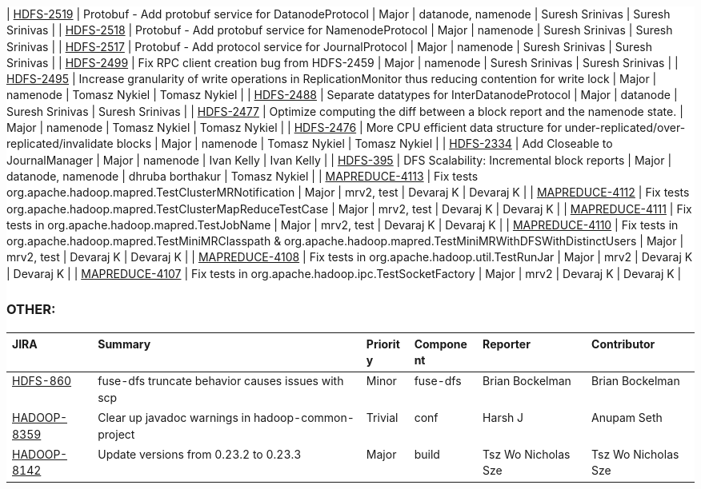 | [HDFS-2519](https://issues.apache.org/jira/browse/HDFS-2519) | Protobuf - Add protobuf service for DatanodeProtocol |  Major | datanode, namenode | Suresh Srinivas | Suresh Srinivas |
| [HDFS-2518](https://issues.apache.org/jira/browse/HDFS-2518) | Protobuf - Add protobuf service for NamenodeProtocol |  Major | namenode | Suresh Srinivas | Suresh Srinivas |
| [HDFS-2517](https://issues.apache.org/jira/browse/HDFS-2517) | Protobuf - Add protocol service for JournalProtocol |  Major | namenode | Suresh Srinivas | Suresh Srinivas |
| [HDFS-2499](https://issues.apache.org/jira/browse/HDFS-2499) | Fix RPC client creation bug from HDFS-2459 |  Major | namenode | Suresh Srinivas | Suresh Srinivas |
| [HDFS-2495](https://issues.apache.org/jira/browse/HDFS-2495) | Increase granularity of write operations in ReplicationMonitor thus reducing contention for write lock |  Major | namenode | Tomasz Nykiel | Tomasz Nykiel |
| [HDFS-2488](https://issues.apache.org/jira/browse/HDFS-2488) | Separate datatypes for InterDatanodeProtocol |  Major | datanode | Suresh Srinivas | Suresh Srinivas |
| [HDFS-2477](https://issues.apache.org/jira/browse/HDFS-2477) | Optimize computing the diff between a block report and the namenode state. |  Major | namenode | Tomasz Nykiel | Tomasz Nykiel |
| [HDFS-2476](https://issues.apache.org/jira/browse/HDFS-2476) | More CPU efficient data structure for under-replicated/over-replicated/invalidate blocks |  Major | namenode | Tomasz Nykiel | Tomasz Nykiel |
| [HDFS-2334](https://issues.apache.org/jira/browse/HDFS-2334) | Add Closeable to JournalManager |  Major | namenode | Ivan Kelly | Ivan Kelly |
| [HDFS-395](https://issues.apache.org/jira/browse/HDFS-395) | DFS Scalability: Incremental block reports |  Major | datanode, namenode | dhruba borthakur | Tomasz Nykiel |
| [MAPREDUCE-4113](https://issues.apache.org/jira/browse/MAPREDUCE-4113) | Fix tests org.apache.hadoop.mapred.TestClusterMRNotification |  Major | mrv2, test | Devaraj K | Devaraj K |
| [MAPREDUCE-4112](https://issues.apache.org/jira/browse/MAPREDUCE-4112) | Fix tests org.apache.hadoop.mapred.TestClusterMapReduceTestCase |  Major | mrv2, test | Devaraj K | Devaraj K |
| [MAPREDUCE-4111](https://issues.apache.org/jira/browse/MAPREDUCE-4111) | Fix tests in org.apache.hadoop.mapred.TestJobName |  Major | mrv2, test | Devaraj K | Devaraj K |
| [MAPREDUCE-4110](https://issues.apache.org/jira/browse/MAPREDUCE-4110) | Fix tests in org.apache.hadoop.mapred.TestMiniMRClasspath & org.apache.hadoop.mapred.TestMiniMRWithDFSWithDistinctUsers |  Major | mrv2, test | Devaraj K | Devaraj K |
| [MAPREDUCE-4108](https://issues.apache.org/jira/browse/MAPREDUCE-4108) | Fix tests in org.apache.hadoop.util.TestRunJar |  Major | mrv2 | Devaraj K | Devaraj K |
| [MAPREDUCE-4107](https://issues.apache.org/jira/browse/MAPREDUCE-4107) | Fix tests in org.apache.hadoop.ipc.TestSocketFactory |  Major | mrv2 | Devaraj K | Devaraj K |


### OTHER:

| JIRA | Summary | Priority | Component | Reporter | Contributor |
|:---- |:---- | :--- |:---- |:---- |:---- |
| [HDFS-860](https://issues.apache.org/jira/browse/HDFS-860) | fuse-dfs truncate behavior causes issues with scp |  Minor | fuse-dfs | Brian Bockelman | Brian Bockelman |
| [HADOOP-8359](https://issues.apache.org/jira/browse/HADOOP-8359) | Clear up javadoc warnings in hadoop-common-project |  Trivial | conf | Harsh J | Anupam Seth |
| [HADOOP-8142](https://issues.apache.org/jira/browse/HADOOP-8142) | Update versions from 0.23.2 to 0.23.3 |  Major | build | Tsz Wo Nicholas Sze | Tsz Wo Nicholas Sze |


